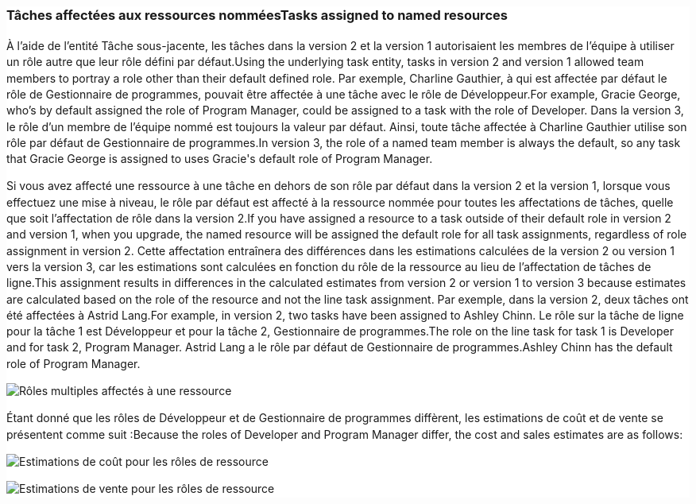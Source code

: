 ### <a name="tasks-assigned-to-named-resources"></a><span data-ttu-id="950c9-120">Tâches affectées aux ressources nommées</span><span class="sxs-lookup"><span data-stu-id="950c9-120">Tasks assigned to named resources</span></span>
<span data-ttu-id="950c9-121">À l’aide de l’entité Tâche sous-jacente, les tâches dans la version 2 et la version 1 autorisaient les membres de l’équipe à utiliser un rôle autre que leur rôle défini par défaut.</span><span class="sxs-lookup"><span data-stu-id="950c9-121">Using the underlying task entity, tasks in version 2 and version 1 allowed team members to portray a role other than their default defined role.</span></span> <span data-ttu-id="950c9-122">Par exemple, Charline Gauthier, à qui est affectée par défaut le rôle de Gestionnaire de programmes, pouvait être affectée à une tâche avec le rôle de Développeur.</span><span class="sxs-lookup"><span data-stu-id="950c9-122">For example, Gracie George, who’s by default assigned the role of Program Manager, could be assigned to a task with the role of Developer.</span></span> <span data-ttu-id="950c9-123">Dans la version 3, le rôle d’un membre de l’équipe nommé est toujours la valeur par défaut. Ainsi, toute tâche affectée à Charline Gauthier utilise son rôle par défaut de Gestionnaire de programmes.</span><span class="sxs-lookup"><span data-stu-id="950c9-123">In version 3, the role of a named team member is always the default, so any task that Gracie George is assigned to uses Gracie's default role of Program Manager.</span></span>

<span data-ttu-id="950c9-124">Si vous avez affecté une ressource à une tâche en dehors de son rôle par défaut dans la version 2 et la version 1, lorsque vous effectuez une mise à niveau, le rôle par défaut est affecté à la ressource nommée pour toutes les affectations de tâches, quelle que soit l’affectation de rôle dans la version 2.</span><span class="sxs-lookup"><span data-stu-id="950c9-124">If you have assigned a resource to a task outside of their default role in version 2 and version 1, when you upgrade, the named resource will be assigned the default role for all task assignments, regardless of role assignment in version 2.</span></span> <span data-ttu-id="950c9-125">Cette affectation entraînera des différences dans les estimations calculées de la version 2 ou version 1 vers la version 3, car les estimations sont calculées en fonction du rôle de la ressource au lieu de l’affectation de tâches de ligne.</span><span class="sxs-lookup"><span data-stu-id="950c9-125">This assignment results in differences in the calculated estimates from version 2 or version 1 to version 3 because estimates are calculated based on the role of the resource and not the line task assignment.</span></span> <span data-ttu-id="950c9-126">Par exemple, dans la version 2, deux tâches ont été affectées à Astrid Lang.</span><span class="sxs-lookup"><span data-stu-id="950c9-126">For example, in version 2, two tasks have been assigned to Ashley Chinn.</span></span> <span data-ttu-id="950c9-127">Le rôle sur la tâche de ligne pour la tâche 1 est Développeur et pour la tâche 2, Gestionnaire de programmes.</span><span class="sxs-lookup"><span data-stu-id="950c9-127">The role on the line task for task 1 is Developer and for task 2, Program Manager.</span></span> <span data-ttu-id="950c9-128">Astrid Lang a le rôle par défaut de Gestionnaire de programmes.</span><span class="sxs-lookup"><span data-stu-id="950c9-128">Ashley Chinn has the default role of Program Manager.</span></span>

![Rôles multiples affectés à une ressource](media/upgrade-multiple-roles-02.png)

<span data-ttu-id="950c9-130">Étant donné que les rôles de Développeur et de Gestionnaire de programmes diffèrent, les estimations de coût et de vente se présentent comme suit :</span><span class="sxs-lookup"><span data-stu-id="950c9-130">Because the roles of Developer and Program Manager differ, the cost and sales estimates are as follows:</span></span>

![Estimations de coût pour les rôles de ressource](media/upggrade-cost-estimates-03.png)

![Estimations de vente pour les rôles de ressource](media/upgrade-sales-estimates-04.png)
